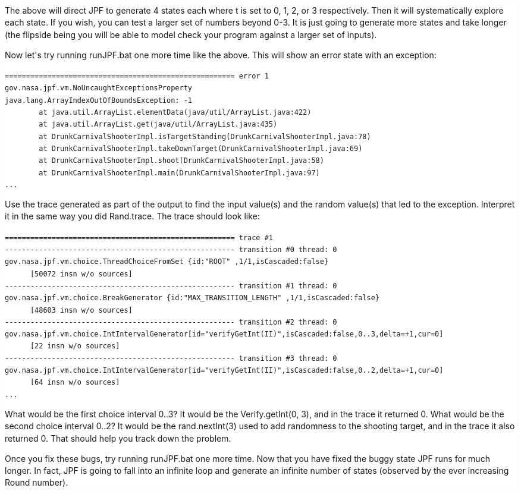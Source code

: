 The above will direct JPF to generate 4 states each where t is set to 0, 1, 2,
or 3 respectively.  Then it will systematically explore each state.  If you
wish, you can test a larger set of numbers beyond 0-3.  It is just going to
generate more states and take longer (the flipside being you will be able to
model check your program against a larger set of inputs).

Now let's try running runJPF.bat one more time like the above.  This will show
an error state with an exception:

```
====================================================== error 1
gov.nasa.jpf.vm.NoUncaughtExceptionsProperty
java.lang.ArrayIndexOutOfBoundsException: -1
        at java.util.ArrayList.elementData(java/util/ArrayList.java:422)
        at java.util.ArrayList.get(java/util/ArrayList.java:435)
        at DrunkCarnivalShooterImpl.isTargetStanding(DrunkCarnivalShooterImpl.java:78)
        at DrunkCarnivalShooterImpl.takeDownTarget(DrunkCarnivalShooterImpl.java:69)
        at DrunkCarnivalShooterImpl.shoot(DrunkCarnivalShooterImpl.java:58)
        at DrunkCarnivalShooterImpl.main(DrunkCarnivalShooterImpl.java:97)
...
```

Use the trace generated as part of the output to find the input value(s) and
the random value(s) that led to the exception.  Interpret it in the same way
you did Rand.trace.  The trace should look like:

```
====================================================== trace #1
------------------------------------------------------ transition #0 thread: 0
gov.nasa.jpf.vm.choice.ThreadChoiceFromSet {id:"ROOT" ,1/1,isCascaded:false}
      [50072 insn w/o sources]
------------------------------------------------------ transition #1 thread: 0
gov.nasa.jpf.vm.choice.BreakGenerator {id:"MAX_TRANSITION_LENGTH" ,1/1,isCascaded:false}
      [48603 insn w/o sources]
------------------------------------------------------ transition #2 thread: 0
gov.nasa.jpf.vm.choice.IntIntervalGenerator[id="verifyGetInt(II)",isCascaded:false,0..3,delta=+1,cur=0]
      [22 insn w/o sources]
------------------------------------------------------ transition #3 thread: 0
gov.nasa.jpf.vm.choice.IntIntervalGenerator[id="verifyGetInt(II)",isCascaded:false,0..2,delta=+1,cur=0]
      [64 insn w/o sources]
...
```

What would be the first choice interval 0..3?  It would be the Verify.getInt(0,
3), and in the trace it returned 0.  What would be the second choice interval
0..2?  It would be the rand.nextInt(3) used to add randomness to the shooting
target, and in the trace it also returned 0.  That should help you track down
the problem.

Once you fix these bugs, try running runJPF.bat one more time.  Now that you
have fixed the buggy state JPF runs for much longer.  In fact, JPF is going to
fall into an infinite loop and generate an infinite number of states (observed
by the ever increasing Round number).
